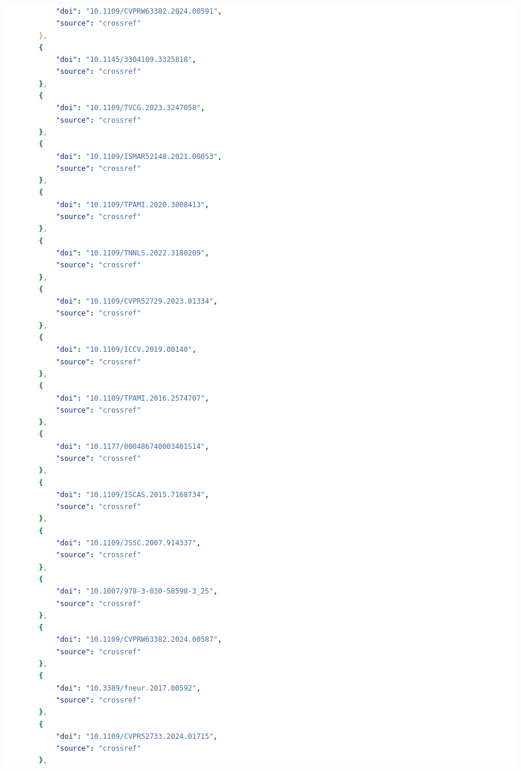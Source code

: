 ```yaml
            "doi": "10.1109/CVPRW63382.2024.00591",
            "source": "crossref"
        },
        {
            "doi": "10.1145/3304109.3325818",
            "source": "crossref"
        },
        {
            "doi": "10.1109/TVCG.2023.3247058",
            "source": "crossref"
        },
        {
            "doi": "10.1109/ISMAR52148.2021.00053",
            "source": "crossref"
        },
        {
            "doi": "10.1109/TPAMI.2020.3008413",
            "source": "crossref"
        },
        {
            "doi": "10.1109/TNNLS.2022.3180209",
            "source": "crossref"
        },
        {
            "doi": "10.1109/CVPR52729.2023.01334",
            "source": "crossref"
        },
        {
            "doi": "10.1109/ICCV.2019.00140",
            "source": "crossref"
        },
        {
            "doi": "10.1109/TPAMI.2016.2574707",
            "source": "crossref"
        },
        {
            "doi": "10.1177/000486740003401S14",
            "source": "crossref"
        },
        {
            "doi": "10.1109/ISCAS.2015.7168734",
            "source": "crossref"
        },
        {
            "doi": "10.1109/JSSC.2007.914337",
            "source": "crossref"
        },
        {
            "doi": "10.1007/978-3-030-58598-3_25",
            "source": "crossref"
        },
        {
            "doi": "10.1109/CVPRW63382.2024.00587",
            "source": "crossref"
        },
        {
            "doi": "10.3389/fneur.2017.00592",
            "source": "crossref"
        },
        {
            "doi": "10.1109/CVPR52733.2024.01715",
            "source": "crossref"
        },
```